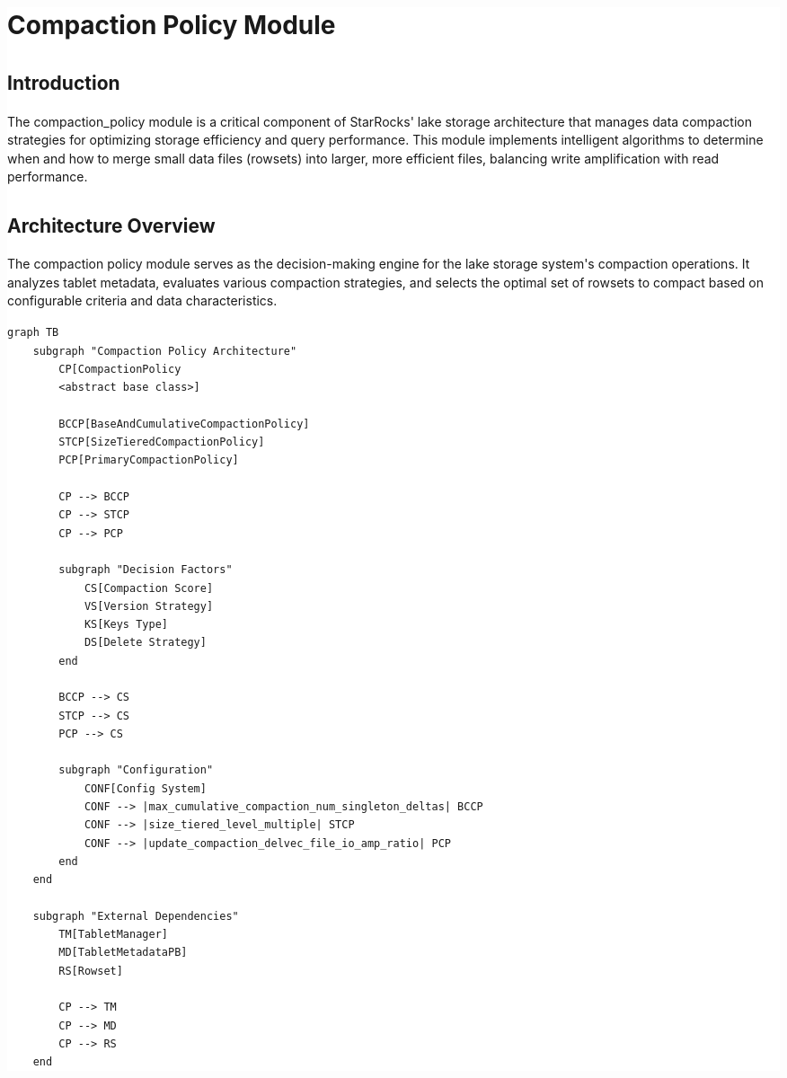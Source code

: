 # Compaction Policy Module

## Introduction

The compaction_policy module is a critical component of StarRocks' lake storage architecture that manages data compaction strategies for optimizing storage efficiency and query performance. This module implements intelligent algorithms to determine when and how to merge small data files (rowsets) into larger, more efficient files, balancing write amplification with read performance.

## Architecture Overview

The compaction policy module serves as the decision-making engine for the lake storage system's compaction operations. It analyzes tablet metadata, evaluates various compaction strategies, and selects the optimal set of rowsets to compact based on configurable criteria and data characteristics.

```mermaid
graph TB
    subgraph "Compaction Policy Architecture"
        CP[CompactionPolicy
        <abstract base class>]
        
        BCCP[BaseAndCumulativeCompactionPolicy]
        STCP[SizeTieredCompactionPolicy]
        PCP[PrimaryCompactionPolicy]
        
        CP --> BCCP
        CP --> STCP
        CP --> PCP
        
        subgraph "Decision Factors"
            CS[Compaction Score]
            VS[Version Strategy]
            KS[Keys Type]
            DS[Delete Strategy]
        end
        
        BCCP --> CS
        STCP --> CS
        PCP --> CS
        
        subgraph "Configuration"
            CONF[Config System]
            CONF --> |max_cumulative_compaction_num_singleton_deltas| BCCP
            CONF --> |size_tiered_level_multiple| STCP
            CONF --> |update_compaction_delvec_file_io_amp_ratio| PCP
        end
    end
    
    subgraph "External Dependencies"
        TM[TabletManager]
        MD[TabletMetadataPB]
        RS[Rowset]
        
        CP --> TM
        CP --> MD
        CP --> RS
    end
```
